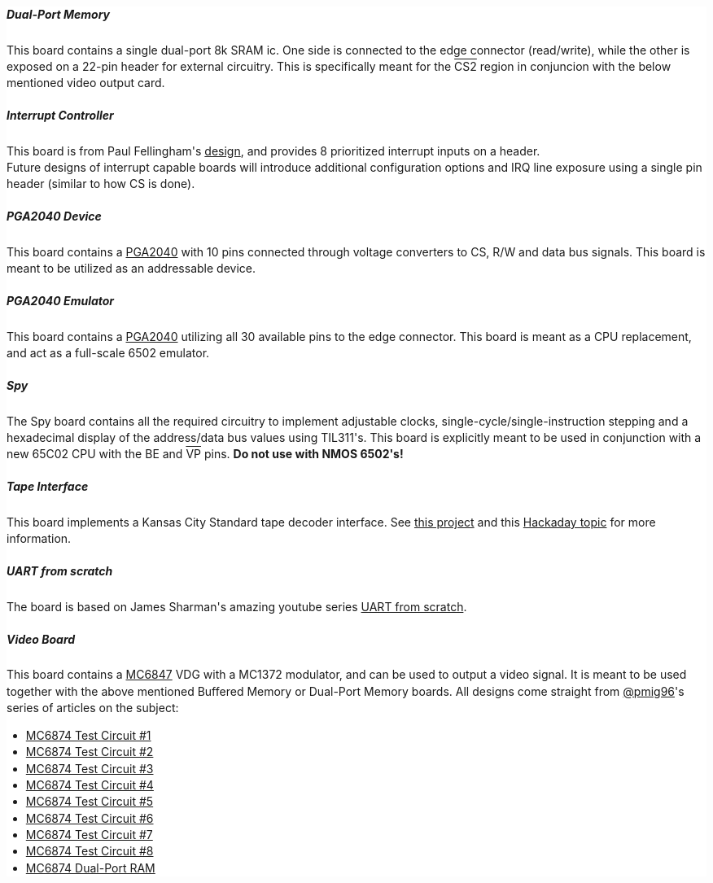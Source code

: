 ##### Dual-Port Memory

This board contains a single dual-port 8k SRAM ic. One side is connected to the edge connector (read/write), while the other is exposed on a 22-pin header for external circuitry. This is specifically meant for the <span style="text-decoration: overline;">CS2</span> region in conjuncion with the below mentioned video output card.

##### Interrupt Controller

This board is from Paul Fellingham's [design](http://6502.org/mini-projects/priority-interrupt-encoder/priority-interrupt-encoder.html), and provides 8 prioritized interrupt inputs on a header.  
Future designs of interrupt capable boards will introduce additional configuration options and IRQ line exposure using a single pin header (similar to how CS is done).

##### PGA2040 Device

This board contains a [PGA2040](https://shop.pimoroni.com/products/pga2040) with 10 pins connected through voltage converters to CS, R/W and data bus signals. This board is meant to be utilized as an addressable device.

##### PGA2040 Emulator

This board contains a [PGA2040](https://shop.pimoroni.com/products/pga2040) utilizing all 30 available pins to the edge connector. This board is meant as a CPU replacement, and act as a full-scale 6502 emulator.

##### Spy

The Spy board contains all the required circuitry to implement adjustable clocks, single-cycle/single-instruction stepping and a hexadecimal display of the address/data bus values using TIL311's. This board is explicitly meant to be used in conjunction with a new 65C02 CPU with the BE and <span style="text-decoration: overline;">VP</span> pins. **Do not use with NMOS 6502's!**

##### Tape Interface

This board implements a Kansas City Standard tape decoder interface. See [this project](https://www.gregorystrike.com/2023/01/07/kansas-city-standard-decoder/) and this [Hackaday topic](https://hackaday.com/2022/10/11/a-cassette-interface-for-a-6502-breadboard-computer-kansas-city-style/) for more information.

##### UART from scratch

The board is based on James Sharman's amazing youtube series [UART from scratch](https://www.youtube.com/watch?v=aE5VTp_eMN4&list=PLFhc0MFC8MiCs8W5H0qZlC6QNbpAAe_O-&pp=iAQB).

##### Video Board

This board contains a [MC6847](https://en.wikipedia.org/wiki/Motorola_6847) VDG with a MC1372 modulator, and can be used to output a video signal. It is meant to be used together with the above mentioned Buffered Memory or Dual-Port Memory boards. All designs come straight from [@pmig96](https://twitter.com/pmig96)'s series of articles on the subject:

* [MC6874 Test Circuit #1](https://pmig96.wordpress.com/2020/07/15/mc6847-test-circuit/)
* [MC6874 Test Circuit #2](https://pmig96.wordpress.com/2020/07/16/mc6847-test-circuit-part-2/)
* [MC6874 Test Circuit #3](https://pmig96.wordpress.com/2020/07/24/mc6847-test-circuit-part-3/)
* [MC6874 Test Circuit #4](https://pmig96.wordpress.com/2020/07/27/mc6847-test-circuit-part-4/)
* [MC6874 Test Circuit #5](https://pmig96.wordpress.com/2022/04/01/mc6847-test-circuit-part-5/)
* [MC6874 Test Circuit #6](https://pmig96.wordpress.com/2022/04/05/mc6847-test-circuit-part-6/)
* [MC6874 Test Circuit #7](https://pmig96.wordpress.com/2022/04/07/mc6847-test-circuit-part-7/)
* [MC6874 Test Circuit #8](https://pmig96.wordpress.com/2022/08/22/mc6847-test-circuit-part-8/)
* [MC6874 Dual-Port RAM](https://pmig96.wordpress.com/2020/08/20/a-dual-ported-ram-for-the-mc6847/)

